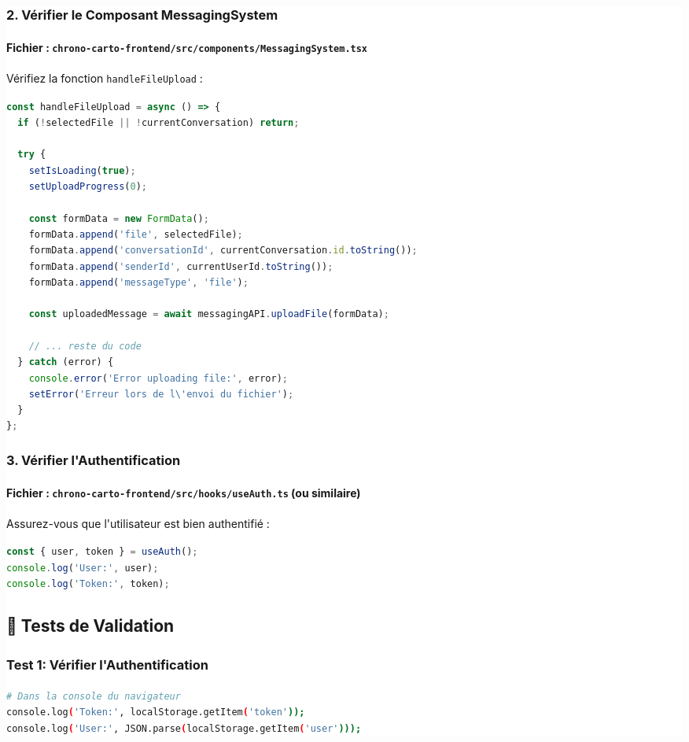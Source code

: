 ### **2. Vérifier le Composant MessagingSystem**

#### **Fichier** : `chrono-carto-frontend/src/components/MessagingSystem.tsx`

Vérifiez la fonction `handleFileUpload` :

```typescript
const handleFileUpload = async () => {
  if (!selectedFile || !currentConversation) return;

  try {
    setIsLoading(true);
    setUploadProgress(0);

    const formData = new FormData();
    formData.append('file', selectedFile);
    formData.append('conversationId', currentConversation.id.toString());
    formData.append('senderId', currentUserId.toString());
    formData.append('messageType', 'file');

    const uploadedMessage = await messagingAPI.uploadFile(formData);
    
    // ... reste du code
  } catch (error) {
    console.error('Error uploading file:', error);
    setError('Erreur lors de l\'envoi du fichier');
  }
};
```

### **3. Vérifier l'Authentification**

#### **Fichier** : `chrono-carto-frontend/src/hooks/useAuth.ts` (ou similaire)

Assurez-vous que l'utilisateur est bien authentifié :

```typescript
const { user, token } = useAuth();
console.log('User:', user);
console.log('Token:', token);
```

## 🧪 Tests de Validation

### **Test 1: Vérifier l'Authentification**
```bash
# Dans la console du navigateur
console.log('Token:', localStorage.getItem('token'));
console.log('User:', JSON.parse(localStorage.getItem('user')));
```
